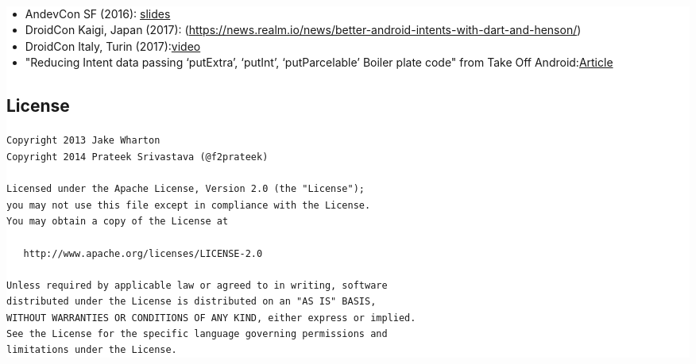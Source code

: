 * AndevCon SF (2016): [slides](https://speakerdeck.com/stephanenicolas/dart-and-henson)
* DroidCon Kaigi, Japan (2017): (https://news.realm.io/news/better-android-intents-with-dart-and-henson/)
* DroidCon Italy, Turin (2017):[video](https://www.youtube.com/watch?v=EVQewsJu0NA)
* "Reducing Intent data passing ‘putExtra’, ‘putInt’, ‘putParcelable’ Boiler plate code" from Take Off Android:[Article](https://blog.f22labs.com/reducing-intent-data-passing-putextra-putint-putparcelable-boiler-plate-code-fd62b449dac3)

License
-------

    Copyright 2013 Jake Wharton
    Copyright 2014 Prateek Srivastava (@f2prateek)

    Licensed under the Apache License, Version 2.0 (the "License");
    you may not use this file except in compliance with the License.
    You may obtain a copy of the License at

       http://www.apache.org/licenses/LICENSE-2.0

    Unless required by applicable law or agreed to in writing, software
    distributed under the License is distributed on an "AS IS" BASIS,
    WITHOUT WARRANTIES OR CONDITIONS OF ANY KIND, either express or implied.
    See the License for the specific language governing permissions and
    limitations under the License.


 [1]: http://jakewharton.github.io/butterknife/
 [2]: http://repository.sonatype.org/service/local/artifact/maven/redirect?r=central-proxy&g=com.f2prateek.dart&a=dart&v=LATEST
